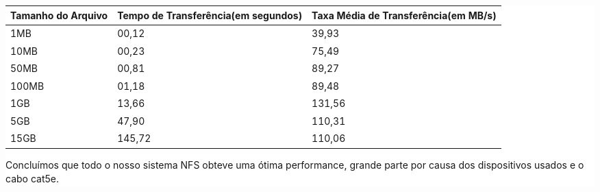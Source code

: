 | Tamanho do Arquivo | Tempo de Transferência(em segundos) | Taxa Média de Transferência(em MB/s) |
|--- |--- |--- |
| 1MB | 00,12 | 39,93 |
| 10MB| 00,23 | 75,49 |
| 50MB| 00,81 | 89,27 |
| 100MB| 01,18 | 89,48 |
| 1GB| 13,66 | 131,56 |
| 5GB| 47,90 | 110,31 |
| 15GB| 145,72 | 110,06 |

Concluímos que todo o nosso sistema NFS obteve uma ótima performance, grande parte por causa dos dispositivos usados e o cabo cat5e.






